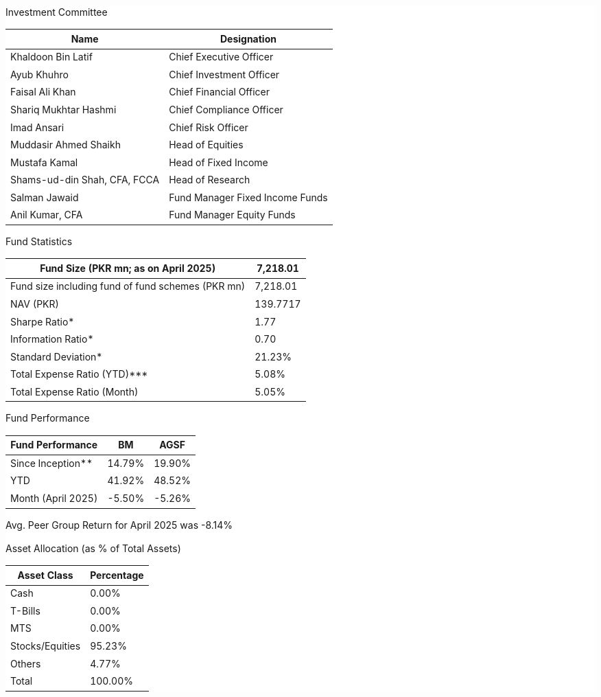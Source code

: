 Investment Committee

| Name                         | Designation                     |
| ---------------------------- | ------------------------------- |
| Khaldoon Bin Latif           | Chief Executive Officer         |
| Ayub Khuhro                  | Chief Investment Officer        |
| Faisal Ali Khan              | Chief Financial Officer         |
| Shariq Mukhtar Hashmi        | Chief Compliance Officer        |
| Imad Ansari                  | Chief Risk Officer              |
| Muddasir Ahmed Shaikh        | Head of Equities                |
| Mustafa Kamal                | Head of Fixed Income            |
| Shams-ud-din Shah, CFA, FCCA | Head of Research                |
| Salman Jawaid                | Fund Manager Fixed Income Funds |
| Anil Kumar, CFA              | Fund Manager Equity Funds       |

Fund Statistics

| Fund Size (PKR mn; as on April 2025)              | 7,218.01 |
| ------------------------------------------------- | -------- |
| Fund size including fund of fund schemes (PKR mn) | 7,218.01 |
| NAV (PKR)                                         | 139.7717 |
| Sharpe Ratio\*                                    | 1.77     |
| Information Ratio\*                               | 0.70     |
| Standard Deviation\*                              | 21.23%   |
| Total Expense Ratio (YTD)\*\*\*                   | 5.08%    |
| Total Expense Ratio (Month)                       | 5.05%    |

Fund Performance

| Fund Performance    | BM     | AGSF   |
| ------------------- | ------ | ------ |
| Since Inception\*\* | 14.79% | 19.90% |
| YTD                 | 41.92% | 48.52% |
| Month (April 2025)  | -5.50% | -5.26% |

Avg. Peer Group Return for April 2025 was -8.14%

Asset Allocation (as % of Total Assets)

| Asset Class     | Percentage |
| --------------- | ---------- |
| Cash            | 0.00%      |
| T-Bills         | 0.00%      |
| MTS             | 0.00%      |
| Stocks/Equities | 95.23%     |
| Others          | 4.77%      |
| Total           | 100.00%    |
